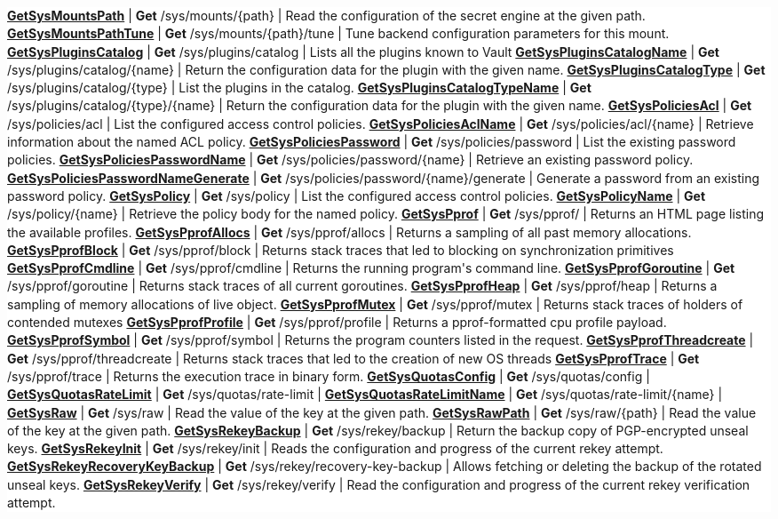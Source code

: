 [**GetSysMountsPath**](SystemApi.md#GetSysMountsPath) | **Get** /sys/mounts/{path} | Read the configuration of the secret engine at the given path.
[**GetSysMountsPathTune**](SystemApi.md#GetSysMountsPathTune) | **Get** /sys/mounts/{path}/tune | Tune backend configuration parameters for this mount.
[**GetSysPluginsCatalog**](SystemApi.md#GetSysPluginsCatalog) | **Get** /sys/plugins/catalog | Lists all the plugins known to Vault
[**GetSysPluginsCatalogName**](SystemApi.md#GetSysPluginsCatalogName) | **Get** /sys/plugins/catalog/{name} | Return the configuration data for the plugin with the given name.
[**GetSysPluginsCatalogType**](SystemApi.md#GetSysPluginsCatalogType) | **Get** /sys/plugins/catalog/{type} | List the plugins in the catalog.
[**GetSysPluginsCatalogTypeName**](SystemApi.md#GetSysPluginsCatalogTypeName) | **Get** /sys/plugins/catalog/{type}/{name} | Return the configuration data for the plugin with the given name.
[**GetSysPoliciesAcl**](SystemApi.md#GetSysPoliciesAcl) | **Get** /sys/policies/acl | List the configured access control policies.
[**GetSysPoliciesAclName**](SystemApi.md#GetSysPoliciesAclName) | **Get** /sys/policies/acl/{name} | Retrieve information about the named ACL policy.
[**GetSysPoliciesPassword**](SystemApi.md#GetSysPoliciesPassword) | **Get** /sys/policies/password | List the existing password policies.
[**GetSysPoliciesPasswordName**](SystemApi.md#GetSysPoliciesPasswordName) | **Get** /sys/policies/password/{name} | Retrieve an existing password policy.
[**GetSysPoliciesPasswordNameGenerate**](SystemApi.md#GetSysPoliciesPasswordNameGenerate) | **Get** /sys/policies/password/{name}/generate | Generate a password from an existing password policy.
[**GetSysPolicy**](SystemApi.md#GetSysPolicy) | **Get** /sys/policy | List the configured access control policies.
[**GetSysPolicyName**](SystemApi.md#GetSysPolicyName) | **Get** /sys/policy/{name} | Retrieve the policy body for the named policy.
[**GetSysPprof**](SystemApi.md#GetSysPprof) | **Get** /sys/pprof/ | Returns an HTML page listing the available profiles.
[**GetSysPprofAllocs**](SystemApi.md#GetSysPprofAllocs) | **Get** /sys/pprof/allocs | Returns a sampling of all past memory allocations.
[**GetSysPprofBlock**](SystemApi.md#GetSysPprofBlock) | **Get** /sys/pprof/block | Returns stack traces that led to blocking on synchronization primitives
[**GetSysPprofCmdline**](SystemApi.md#GetSysPprofCmdline) | **Get** /sys/pprof/cmdline | Returns the running program&#39;s command line.
[**GetSysPprofGoroutine**](SystemApi.md#GetSysPprofGoroutine) | **Get** /sys/pprof/goroutine | Returns stack traces of all current goroutines.
[**GetSysPprofHeap**](SystemApi.md#GetSysPprofHeap) | **Get** /sys/pprof/heap | Returns a sampling of memory allocations of live object.
[**GetSysPprofMutex**](SystemApi.md#GetSysPprofMutex) | **Get** /sys/pprof/mutex | Returns stack traces of holders of contended mutexes
[**GetSysPprofProfile**](SystemApi.md#GetSysPprofProfile) | **Get** /sys/pprof/profile | Returns a pprof-formatted cpu profile payload.
[**GetSysPprofSymbol**](SystemApi.md#GetSysPprofSymbol) | **Get** /sys/pprof/symbol | Returns the program counters listed in the request.
[**GetSysPprofThreadcreate**](SystemApi.md#GetSysPprofThreadcreate) | **Get** /sys/pprof/threadcreate | Returns stack traces that led to the creation of new OS threads
[**GetSysPprofTrace**](SystemApi.md#GetSysPprofTrace) | **Get** /sys/pprof/trace | Returns the execution trace in binary form.
[**GetSysQuotasConfig**](SystemApi.md#GetSysQuotasConfig) | **Get** /sys/quotas/config | 
[**GetSysQuotasRateLimit**](SystemApi.md#GetSysQuotasRateLimit) | **Get** /sys/quotas/rate-limit | 
[**GetSysQuotasRateLimitName**](SystemApi.md#GetSysQuotasRateLimitName) | **Get** /sys/quotas/rate-limit/{name} | 
[**GetSysRaw**](SystemApi.md#GetSysRaw) | **Get** /sys/raw | Read the value of the key at the given path.
[**GetSysRawPath**](SystemApi.md#GetSysRawPath) | **Get** /sys/raw/{path} | Read the value of the key at the given path.
[**GetSysRekeyBackup**](SystemApi.md#GetSysRekeyBackup) | **Get** /sys/rekey/backup | Return the backup copy of PGP-encrypted unseal keys.
[**GetSysRekeyInit**](SystemApi.md#GetSysRekeyInit) | **Get** /sys/rekey/init | Reads the configuration and progress of the current rekey attempt.
[**GetSysRekeyRecoveryKeyBackup**](SystemApi.md#GetSysRekeyRecoveryKeyBackup) | **Get** /sys/rekey/recovery-key-backup | Allows fetching or deleting the backup of the rotated unseal keys.
[**GetSysRekeyVerify**](SystemApi.md#GetSysRekeyVerify) | **Get** /sys/rekey/verify | Read the configuration and progress of the current rekey verification attempt.